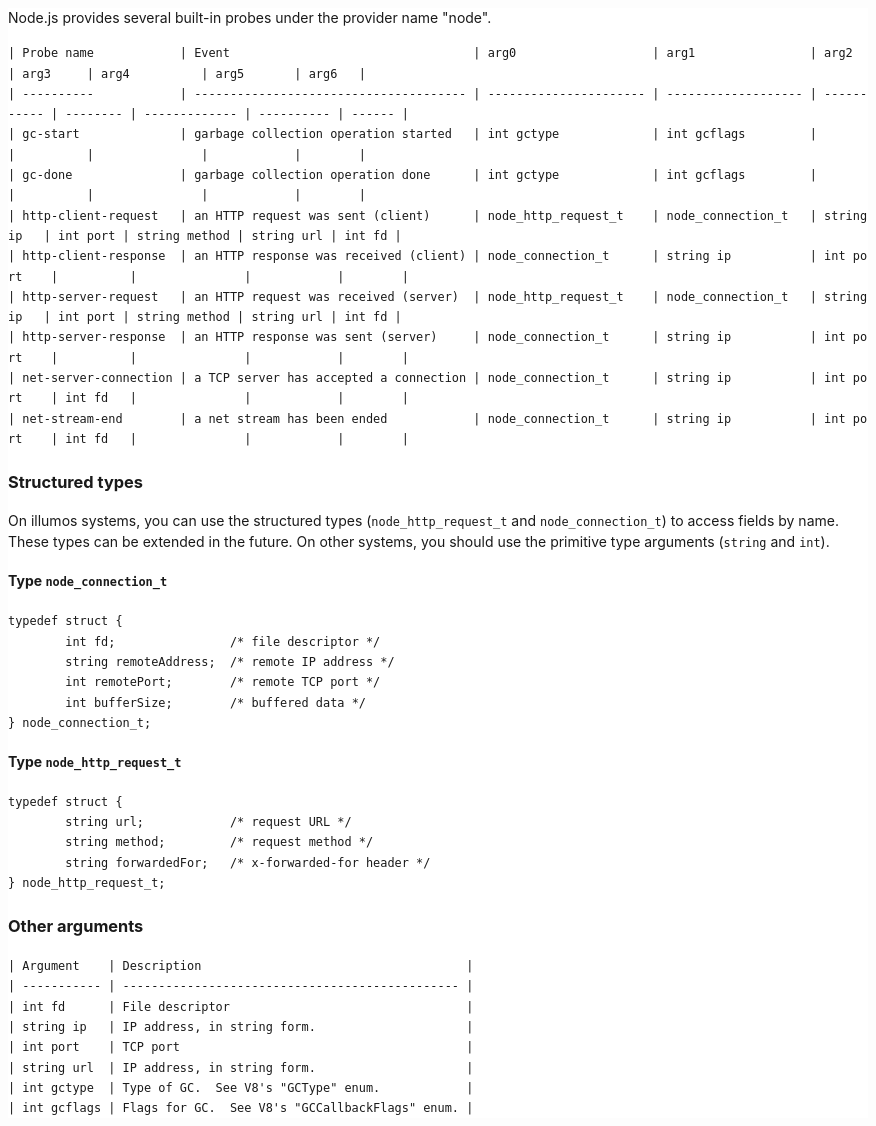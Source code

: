 Node.js provides several built-in probes under the provider name "node".

    | Probe name            | Event                                  | arg0                   | arg1                | arg2        | arg3     | arg4          | arg5       | arg6   |
    | ----------            | -------------------------------------- | ---------------------- | ------------------- | ----------- | -------- | ------------- | ---------- | ------ |
    | gc-start              | garbage collection operation started   | int gctype             | int gcflags         |             |          |               |            |        |
    | gc-done               | garbage collection operation done      | int gctype             | int gcflags         |             |          |               |            |        |
    | http-client-request   | an HTTP request was sent (client)      | node_http_request_t    | node_connection_t   | string ip   | int port | string method | string url | int fd |
    | http-client-response  | an HTTP response was received (client) | node_connection_t      | string ip           | int port    |          |               |            |        |
    | http-server-request   | an HTTP request was received (server)  | node_http_request_t    | node_connection_t   | string ip   | int port | string method | string url | int fd |
    | http-server-response  | an HTTP response was sent (server)     | node_connection_t      | string ip           | int port    |          |               |            |        |
    | net-server-connection | a TCP server has accepted a connection | node_connection_t      | string ip           | int port    | int fd   |               |            |        |
    | net-stream-end        | a net stream has been ended            | node_connection_t      | string ip           | int port    | int fd   |               |            |        |

### Structured types

On illumos systems, you can use the structured types (`node_http_request_t` and
`node_connection_t`) to access fields by name.  These types can be extended in
the future.  On other systems, you should use the primitive type arguments
(`string` and `int`).

#### Type `node_connection_t`

    typedef struct {
            int fd;                /* file descriptor */
            string remoteAddress;  /* remote IP address */
            int remotePort;        /* remote TCP port */
            int bufferSize;        /* buffered data */
    } node_connection_t;

#### Type `node_http_request_t`

    typedef struct {
            string url;            /* request URL */
            string method;         /* request method */
            string forwardedFor;   /* x-forwarded-for header */
    } node_http_request_t;

### Other arguments

    | Argument    | Description                                     |
    | ----------- | ----------------------------------------------- |
    | int fd      | File descriptor                                 |
    | string ip   | IP address, in string form.                     |
    | int port    | TCP port                                        |
    | string url  | IP address, in string form.                     |
    | int gctype  | Type of GC.  See V8's "GCType" enum.            |
    | int gcflags | Flags for GC.  See V8's "GCCallbackFlags" enum. |

